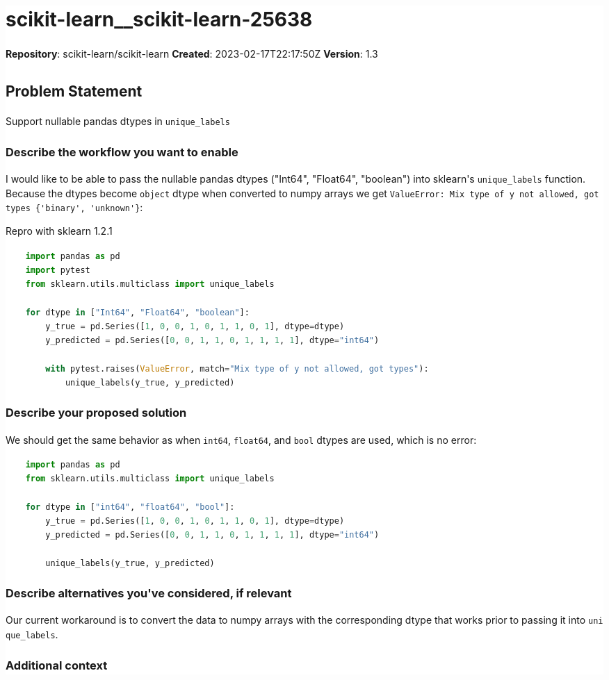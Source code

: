 # scikit-learn__scikit-learn-25638

**Repository**: scikit-learn/scikit-learn
**Created**: 2023-02-17T22:17:50Z
**Version**: 1.3

## Problem Statement

Support nullable pandas dtypes in `unique_labels`
### Describe the workflow you want to enable

I would like to be able to pass the nullable pandas dtypes ("Int64", "Float64", "boolean") into sklearn's `unique_labels` function. Because the dtypes become `object` dtype when converted to numpy arrays we get `ValueError: Mix type of y not allowed, got types {'binary', 'unknown'}`:

Repro with sklearn 1.2.1
```py 
    import pandas as pd
    import pytest
    from sklearn.utils.multiclass import unique_labels
    
    for dtype in ["Int64", "Float64", "boolean"]:
        y_true = pd.Series([1, 0, 0, 1, 0, 1, 1, 0, 1], dtype=dtype)
        y_predicted = pd.Series([0, 0, 1, 1, 0, 1, 1, 1, 1], dtype="int64")

        with pytest.raises(ValueError, match="Mix type of y not allowed, got types"):
            unique_labels(y_true, y_predicted)
```

### Describe your proposed solution

We should get the same behavior as when `int64`, `float64`, and `bool` dtypes are used, which is no error:  

```python
    import pandas as pd
    from sklearn.utils.multiclass import unique_labels
    
    for dtype in ["int64", "float64", "bool"]:
        y_true = pd.Series([1, 0, 0, 1, 0, 1, 1, 0, 1], dtype=dtype)
        y_predicted = pd.Series([0, 0, 1, 1, 0, 1, 1, 1, 1], dtype="int64")

        unique_labels(y_true, y_predicted)
```

### Describe alternatives you've considered, if relevant

Our current workaround is to convert the data to numpy arrays with the corresponding dtype that works prior to passing it into `unique_labels`.

### Additional context
